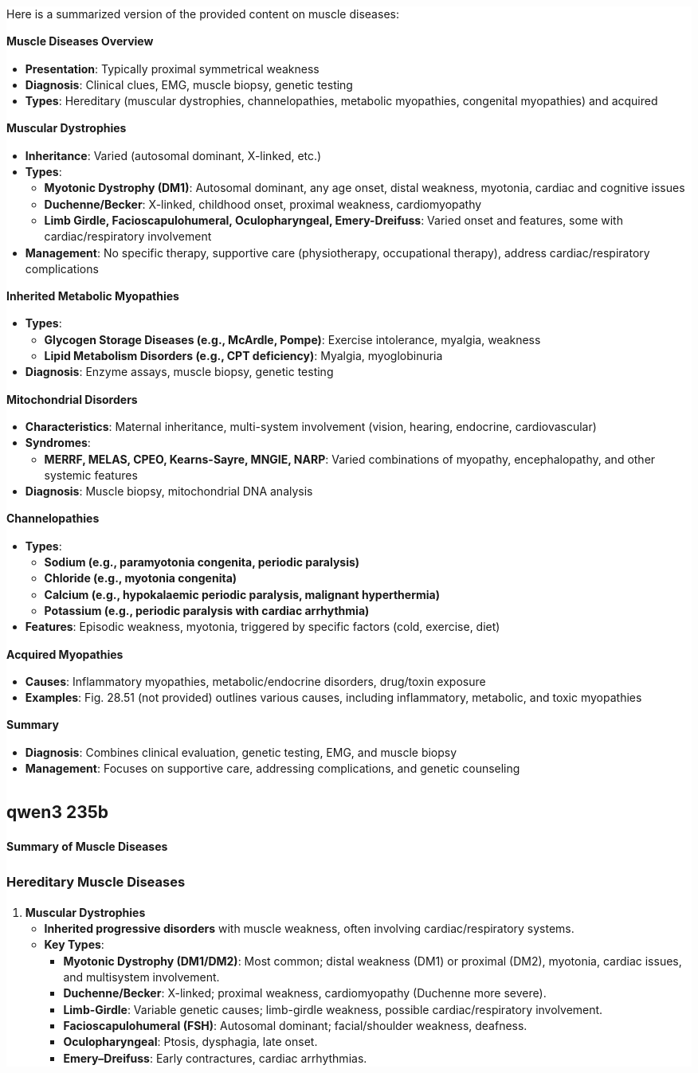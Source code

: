 Here is a summarized version of the provided content on muscle diseases:

**Muscle Diseases Overview**
- **Presentation**: Typically proximal symmetrical weakness
- **Diagnosis**: Clinical clues, EMG, muscle biopsy, genetic testing
- **Types**: Hereditary (muscular dystrophies, channelopathies, metabolic myopathies, congenital myopathies) and acquired

**Muscular Dystrophies**
- **Inheritance**: Varied (autosomal dominant, X-linked, etc.)
- **Types**:
  - **Myotonic Dystrophy (DM1)**: Autosomal dominant, any age onset, distal weakness, myotonia, cardiac and cognitive issues
  - **Duchenne/Becker**: X-linked, childhood onset, proximal weakness, cardiomyopathy
  - **Limb Girdle, Facioscapulohumeral, Oculopharyngeal, Emery-Dreifuss**: Varied onset and features, some with cardiac/respiratory involvement
- **Management**: No specific therapy, supportive care (physiotherapy, occupational therapy), address cardiac/respiratory complications

**Inherited Metabolic Myopathies**
- **Types**:
  - **Glycogen Storage Diseases (e.g., McArdle, Pompe)**: Exercise intolerance, myalgia, weakness
  - **Lipid Metabolism Disorders (e.g., CPT deficiency)**: Myalgia, myoglobinuria
- **Diagnosis**: Enzyme assays, muscle biopsy, genetic testing

**Mitochondrial Disorders**
- **Characteristics**: Maternal inheritance, multi-system involvement (vision, hearing, endocrine, cardiovascular)
- **Syndromes**:
  - **MERRF, MELAS, CPEO, Kearns-Sayre, MNGIE, NARP**: Varied combinations of myopathy, encephalopathy, and other systemic features
- **Diagnosis**: Muscle biopsy, mitochondrial DNA analysis

**Channelopathies**
- **Types**:
  - **Sodium (e.g., paramyotonia congenita, periodic paralysis)**
  - **Chloride (e.g., myotonia congenita)**
  - **Calcium (e.g., hypokalaemic periodic paralysis, malignant hyperthermia)**
  - **Potassium (e.g., periodic paralysis with cardiac arrhythmia)**
- **Features**: Episodic weakness, myotonia, triggered by specific factors (cold, exercise, diet)

**Acquired Myopathies**
- **Causes**: Inflammatory myopathies, metabolic/endocrine disorders, drug/toxin exposure
- **Examples**: Fig. 28.51 (not provided) outlines various causes, including inflammatory, metabolic, and toxic myopathies

**Summary**
- **Diagnosis**: Combines clinical evaluation, genetic testing, EMG, and muscle biopsy
- **Management**: Focuses on supportive care, addressing complications, and genetic counseling
## qwen3 235b
**Summary of Muscle Diseases**  

### **Hereditary Muscle Diseases**  
1. **Muscular Dystrophies**  
   - **Inherited progressive disorders** with muscle weakness, often involving cardiac/respiratory systems.  
   - **Key Types**:  
     - **Myotonic Dystrophy (DM1/DM2)**: Most common; distal weakness (DM1) or proximal (DM2), myotonia, cardiac issues, and multisystem involvement.  
     - **Duchenne/Becker**: X-linked; proximal weakness, cardiomyopathy (Duchenne more severe).  
     - **Limb-Girdle**: Variable genetic causes; limb-girdle weakness, possible cardiac/respiratory involvement.  
     - **Facioscapulohumeral (FSH)**: Autosomal dominant; facial/shoulder weakness, deafness.  
     - **Oculopharyngeal**: Ptosis, dysphagia, late onset.  
     - **Emery–Dreifuss**: Early contractures, cardiac arrhythmias.  
